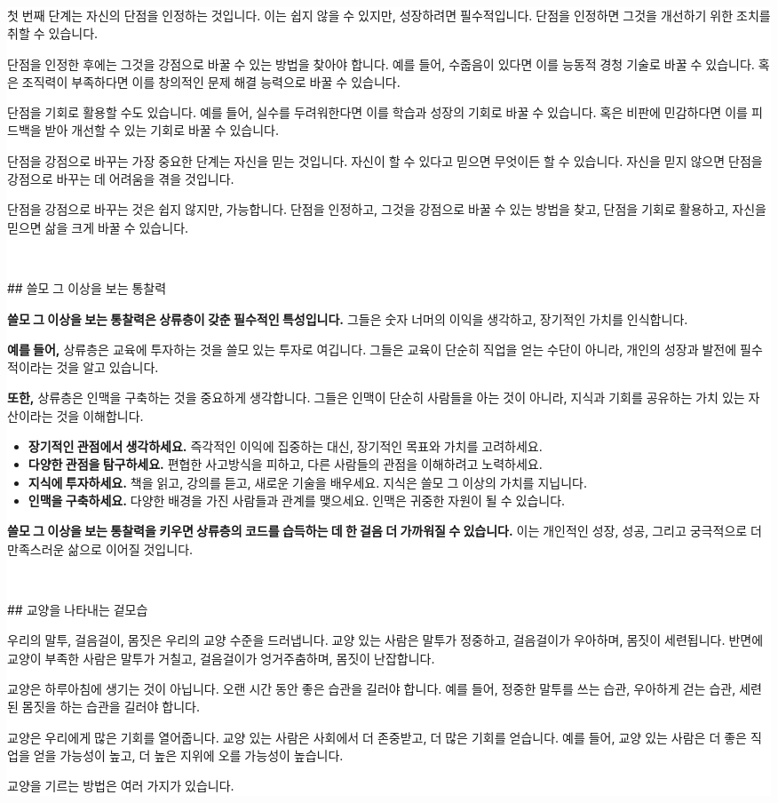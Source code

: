 

첫 번째 단계는 자신의 단점을 인정하는 것입니다. 이는 쉽지 않을 수 있지만, 성장하려면 필수적입니다. 단점을 인정하면 그것을 개선하기 위한 조치를 취할 수 있습니다.



단점을 인정한 후에는 그것을 강점으로 바꿀 수 있는 방법을 찾아야 합니다. 예를 들어, 수줍음이 있다면 이를 능동적 경청 기술로 바꿀 수 있습니다. 혹은 조직력이 부족하다면 이를 창의적인 문제 해결 능력으로 바꿀 수 있습니다.



단점을 기회로 활용할 수도 있습니다. 예를 들어, 실수를 두려워한다면 이를 학습과 성장의 기회로 바꿀 수 있습니다. 혹은 비판에 민감하다면 이를 피드백을 받아 개선할 수 있는 기회로 바꿀 수 있습니다.



단점을 강점으로 바꾸는 가장 중요한 단계는 자신을 믿는 것입니다. 자신이 할 수 있다고 믿으면 무엇이든 할 수 있습니다. 자신을 믿지 않으면 단점을 강점으로 바꾸는 데 어려움을 겪을 것입니다.



단점을 강점으로 바꾸는 것은 쉽지 않지만, 가능합니다. 단점을 인정하고, 그것을 강점으로 바꿀 수 있는 방법을 찾고, 단점을 기회로 활용하고, 자신을 믿으면 삶을 크게 바꿀 수 있습니다.

<p>&nbsp;</p>
## 쓸모 그 이상을 보는 통찰력

**쓸모 그 이상을 보는 통찰력은 상류층이 갖춘 필수적인 특성입니다.** 그들은 숫자 너머의 이익을 생각하고, 장기적인 가치를 인식합니다.

**예를 들어,** 상류층은 교육에 투자하는 것을 쓸모 있는 투자로 여깁니다. 그들은 교육이 단순히 직업을 얻는 수단이 아니라, 개인의 성장과 발전에 필수적이라는 것을 알고 있습니다.

**또한,** 상류층은 인맥을 구축하는 것을 중요하게 생각합니다. 그들은 인맥이 단순히 사람들을 아는 것이 아니라, 지식과 기회를 공유하는 가치 있는 자산이라는 것을 이해합니다.



- **장기적인 관점에서 생각하세요.** 즉각적인 이익에 집중하는 대신, 장기적인 목표와 가치를 고려하세요.
- **다양한 관점을 탐구하세요.** 편협한 사고방식을 피하고, 다른 사람들의 관점을 이해하려고 노력하세요.
- **지식에 투자하세요.** 책을 읽고, 강의를 듣고, 새로운 기술을 배우세요. 지식은 쓸모 그 이상의 가치를 지닙니다.
- **인맥을 구축하세요.** 다양한 배경을 가진 사람들과 관계를 맺으세요. 인맥은 귀중한 자원이 될 수 있습니다.

**쓸모 그 이상을 보는 통찰력을 키우면 상류층의 코드를 습득하는 데 한 걸음 더 가까워질 수 있습니다.** 이는 개인적인 성장, 성공, 그리고 궁극적으로 더 만족스러운 삶으로 이어질 것입니다.

<p>&nbsp;</p>
## 교양을 나타내는 겉모습



우리의 말투, 걸음걸이, 몸짓은 우리의 교양 수준을 드러냅니다. 교양 있는 사람은 말투가 정중하고, 걸음걸이가 우아하며, 몸짓이 세련됩니다. 반면에 교양이 부족한 사람은 말투가 거칠고, 걸음걸이가 엉거주춤하며, 몸짓이 난잡합니다.



교양은 하루아침에 생기는 것이 아닙니다. 오랜 시간 동안 좋은 습관을 길러야 합니다. 예를 들어, 정중한 말투를 쓰는 습관, 우아하게 걷는 습관, 세련된 몸짓을 하는 습관을 길러야 합니다.



교양은 우리에게 많은 기회를 열어줍니다. 교양 있는 사람은 사회에서 더 존중받고, 더 많은 기회를 얻습니다. 예를 들어, 교양 있는 사람은 더 좋은 직업을 얻을 가능성이 높고, 더 높은 지위에 오를 가능성이 높습니다.



교양을 기르는 방법은 여러 가지가 있습니다.
